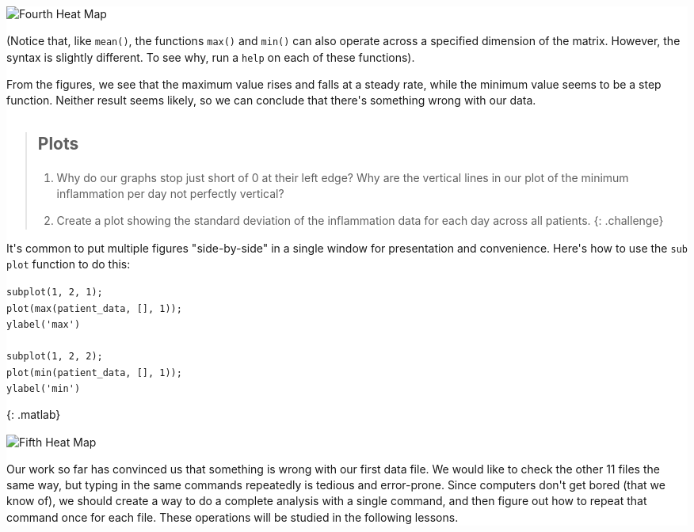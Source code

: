 ![Fourth Heat Map](../fig/01-intro_4.png)

(Notice that, like `mean()`, the functions
`max()` and `min()` can also operate across a specified dimension of
the matrix. However, the syntax is slightly different. To see why,
run a `help` on each of these functions).

From the figures, we see that the maximum value rises and falls at a steady rate, while the minimum value seems to be a step function. Neither result
seems likely, so we can conclude that there's something wrong with our data.

> ## Plots
>
> 1. Why do our graphs stop just short of 0 at their left edge?
>    Why are the vertical lines in our plot of the minimum inflammation per day not perfectly vertical?
>
> 2. Create a plot showing the standard deviation of the inflammation data for each day across all patients.
{: .challenge}

It's common to put multiple figures "side-by-side" in a single
window for presentation and convenience. Here's how to use
the `subplot` function to do this:

~~~
subplot(1, 2, 1);
plot(max(patient_data, [], 1));
ylabel('max')

subplot(1, 2, 2);
plot(min(patient_data, [], 1));
ylabel('min')
~~~
{: .matlab}

![Fifth Heat Map](../fig/01-intro_5.png)

Our work so far has convinced us that something is wrong with our
first data file. We would like to check the other 11 files the same way,
but typing in the same commands repeatedly is tedious and error-prone.
Since computers don't get bored (that we know of), we should create a
way to do a complete analysis with a single command, and then figure out
how to repeat that command once for each file. These operations will be studied in the
following lessons.
